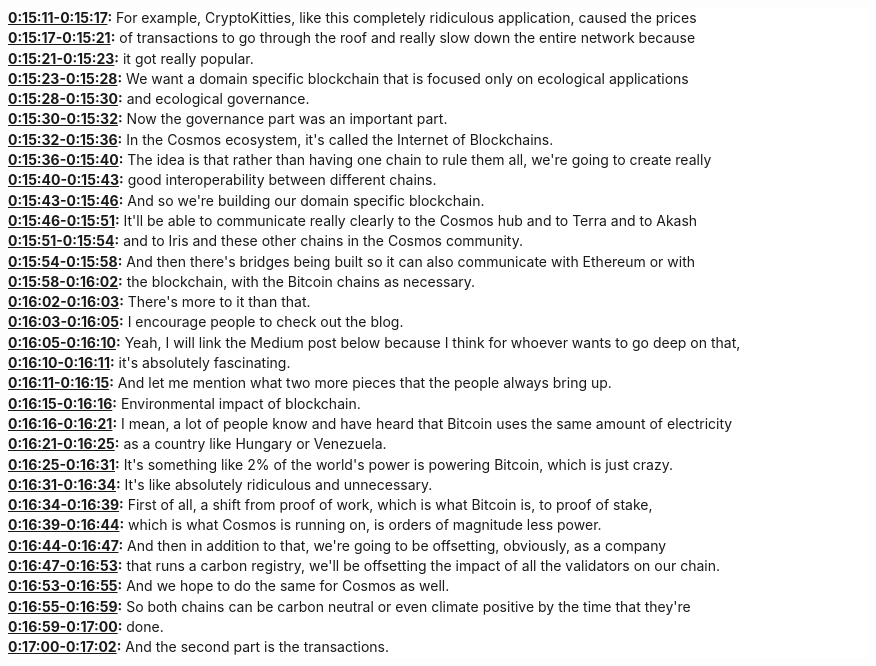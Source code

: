**[0:15:11-0:15:17](https://investinginregenerativeagriculture.com/christian-shearer#t=0:15:11):**  For example, CryptoKitties, like this completely ridiculous application, caused the prices  
**[0:15:17-0:15:21](https://investinginregenerativeagriculture.com/christian-shearer#t=0:15:17):**  of transactions to go through the roof and really slow down the entire network because  
**[0:15:21-0:15:23](https://investinginregenerativeagriculture.com/christian-shearer#t=0:15:21):**  it got really popular.  
**[0:15:23-0:15:28](https://investinginregenerativeagriculture.com/christian-shearer#t=0:15:23):**  We want a domain specific blockchain that is focused only on ecological applications  
**[0:15:28-0:15:30](https://investinginregenerativeagriculture.com/christian-shearer#t=0:15:28):**  and ecological governance.  
**[0:15:30-0:15:32](https://investinginregenerativeagriculture.com/christian-shearer#t=0:15:30):**  Now the governance part was an important part.  
**[0:15:32-0:15:36](https://investinginregenerativeagriculture.com/christian-shearer#t=0:15:32):**  In the Cosmos ecosystem, it's called the Internet of Blockchains.  
**[0:15:36-0:15:40](https://investinginregenerativeagriculture.com/christian-shearer#t=0:15:36):**  The idea is that rather than having one chain to rule them all, we're going to create really  
**[0:15:40-0:15:43](https://investinginregenerativeagriculture.com/christian-shearer#t=0:15:40):**  good interoperability between different chains.  
**[0:15:43-0:15:46](https://investinginregenerativeagriculture.com/christian-shearer#t=0:15:43):**  And so we're building our domain specific blockchain.  
**[0:15:46-0:15:51](https://investinginregenerativeagriculture.com/christian-shearer#t=0:15:46):**  It'll be able to communicate really clearly to the Cosmos hub and to Terra and to Akash  
**[0:15:51-0:15:54](https://investinginregenerativeagriculture.com/christian-shearer#t=0:15:51):**  and to Iris and these other chains in the Cosmos community.  
**[0:15:54-0:15:58](https://investinginregenerativeagriculture.com/christian-shearer#t=0:15:54):**  And then there's bridges being built so it can also communicate with Ethereum or with  
**[0:15:58-0:16:02](https://investinginregenerativeagriculture.com/christian-shearer#t=0:15:58):**  the blockchain, with the Bitcoin chains as necessary.  
**[0:16:02-0:16:03](https://investinginregenerativeagriculture.com/christian-shearer#t=0:16:02):**  There's more to it than that.  
**[0:16:03-0:16:05](https://investinginregenerativeagriculture.com/christian-shearer#t=0:16:03):**  I encourage people to check out the blog.  
**[0:16:05-0:16:10](https://investinginregenerativeagriculture.com/christian-shearer#t=0:16:05):**  Yeah, I will link the Medium post below because I think for whoever wants to go deep on that,  
**[0:16:10-0:16:11](https://investinginregenerativeagriculture.com/christian-shearer#t=0:16:10):**  it's absolutely fascinating.  
**[0:16:11-0:16:15](https://investinginregenerativeagriculture.com/christian-shearer#t=0:16:11):**  And let me mention what two more pieces that the people always bring up.  
**[0:16:15-0:16:16](https://investinginregenerativeagriculture.com/christian-shearer#t=0:16:15):**  Environmental impact of blockchain.  
**[0:16:16-0:16:21](https://investinginregenerativeagriculture.com/christian-shearer#t=0:16:16):**  I mean, a lot of people know and have heard that Bitcoin uses the same amount of electricity  
**[0:16:21-0:16:25](https://investinginregenerativeagriculture.com/christian-shearer#t=0:16:21):**  as a country like Hungary or Venezuela.  
**[0:16:25-0:16:31](https://investinginregenerativeagriculture.com/christian-shearer#t=0:16:25):**  It's something like 2% of the world's power is powering Bitcoin, which is just crazy.  
**[0:16:31-0:16:34](https://investinginregenerativeagriculture.com/christian-shearer#t=0:16:31):**  It's like absolutely ridiculous and unnecessary.  
**[0:16:34-0:16:39](https://investinginregenerativeagriculture.com/christian-shearer#t=0:16:34):**  First of all, a shift from proof of work, which is what Bitcoin is, to proof of stake,  
**[0:16:39-0:16:44](https://investinginregenerativeagriculture.com/christian-shearer#t=0:16:39):**  which is what Cosmos is running on, is orders of magnitude less power.  
**[0:16:44-0:16:47](https://investinginregenerativeagriculture.com/christian-shearer#t=0:16:44):**  And then in addition to that, we're going to be offsetting, obviously, as a company  
**[0:16:47-0:16:53](https://investinginregenerativeagriculture.com/christian-shearer#t=0:16:47):**  that runs a carbon registry, we'll be offsetting the impact of all the validators on our chain.  
**[0:16:53-0:16:55](https://investinginregenerativeagriculture.com/christian-shearer#t=0:16:53):**  And we hope to do the same for Cosmos as well.  
**[0:16:55-0:16:59](https://investinginregenerativeagriculture.com/christian-shearer#t=0:16:55):**  So both chains can be carbon neutral or even climate positive by the time that they're  
**[0:16:59-0:17:00](https://investinginregenerativeagriculture.com/christian-shearer#t=0:16:59):**  done.  
**[0:17:00-0:17:02](https://investinginregenerativeagriculture.com/christian-shearer#t=0:17:00):**  And the second part is the transactions.  